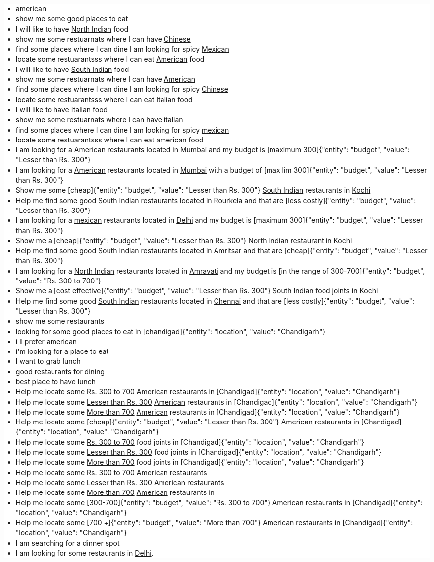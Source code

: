 - [american](cuisine)
- show me some good places to eat
- I will like to have [North Indian](cuisine) food
- show me some restuarnats where I can have [Chinese](cuisine)
- find some places where I can dine I am looking for spicy [Mexican](cuisine)
- locate some restuarantsss where I can eat [American](cuisine) food
- I will like to have [South Indian](cuisine) food
- show me some restuarnats where I can have [American](cuisine)
- find some places where I can dine I am looking for spicy [Chinese](cuisine)
- locate some restuarantsss where I can eat [Italian](cuisine) food
- I will like to have [Italian](cuisine) food
- show me some restuarnats where I can have [italian](cuisine)
- find some places where I can dine I am looking for spicy [mexican](cuisine)
- locate some restuarantsss where I can eat [american](cuisine) food
- I am looking for a [American](cuisine) restaurants located in [Mumbai](location) and my budget is [maximum 300]{"entity": "budget", "value": "Lesser than Rs. 300"}
- I am looking for a [American](cuisine) restaurants located in [Mumbai](location) with a budget of [max lim 300]{"entity": "budget", "value": "Lesser than Rs. 300"}
- Show me some [cheap]{"entity": "budget", "value": "Lesser than Rs. 300"} [South Indian](cuisine) restaurants in [Kochi](location)
- Help me find some good [South Indian](cuisine) restaurants located in [Rourkela](location) and that are [less costly]{"entity": "budget", "value": "Lesser than Rs. 300"}
- I am looking for a [mexican](cuisine) restaurants located in [Delhi](location) and my budget is [maximum 300]{"entity": "budget", "value": "Lesser than Rs. 300"}
- Show me a [cheap]{"entity": "budget", "value": "Lesser than Rs. 300"} [North Indian](cuisine) restaurant in [Kochi](location)
- Help me find some good [South Indian](cuisine) restaurants located in [Amritsar](location) and that are [cheap]{"entity": "budget", "value": "Lesser than Rs. 300"}
- I am looking for a [North Indian](cuisine) restaurants located in [Amravati](location) and my budget is [in the range of 300-700]{"entity": "budget", "value": "Rs. 300 to 700"}
- Show me a [cost effective]{"entity": "budget", "value": "Lesser than Rs. 300"} [South Indian](cuisine) food joints in [Kochi](location)
- Help me find some good [South Indian](cuisine) restaurants located in [Chennai](location) and that are [less costly]{"entity": "budget", "value": "Lesser than Rs. 300"}
- show me some restaurants
- looking for some good places to eat in [chandigad]{"entity": "location", "value": "Chandigarh"}
- i ll prefer [american](cuisine)
- i'm looking for a place to eat
- I want to grab lunch
- good restaurants for dining
- best place to have lunch
- Help me locate some [Rs. 300 to 700](budget) [American](cuisine) restaurants in [Chandigad]{"entity": "location", "value": "Chandigarh"}
- Help me locate some [Lesser than Rs. 300](budget) [American](cuisine) restaurants in [Chandigad]{"entity": "location", "value": "Chandigarh"}
- Help me locate some [More than 700](budget) [American](cuisine) restaurants in [Chandigad]{"entity": "location", "value": "Chandigarh"}
- Help me locate some [cheap]{"entity": "budget", "value": "Lesser than Rs. 300"} [American](cuisine) restaurants in [Chandigad]{"entity": "location", "value": "Chandigarh"}
- Help me locate some [Rs. 300 to 700](budget) food joints in [Chandigad]{"entity": "location", "value": "Chandigarh"}
- Help me locate some [Lesser than Rs. 300](budget) food joints in [Chandigad]{"entity": "location", "value": "Chandigarh"}
- Help me locate some [More than 700](budget) food joints in [Chandigad]{"entity": "location", "value": "Chandigarh"}
- Help me locate some [Rs. 300 to 700](budget) [American](cuisine) restaurants
- Help me locate some [Lesser than Rs. 300](budget) [American](cuisine) restaurants
- Help me locate some [More than 700](budget) [American](cuisine) restaurants in
- Help me locate some [300-700]{"entity": "budget", "value": "Rs. 300 to 700"} [American](cuisine) restaurants in [Chandigad]{"entity": "location", "value": "Chandigarh"}
- Help me locate some [700 +]{"entity": "budget", "value": "More than 700"} [American](cuisine) restaurants in [Chandigad]{"entity": "location", "value": "Chandigarh"}
- I am searching for a dinner spot
- I am looking for some restaurants in [Delhi](location).